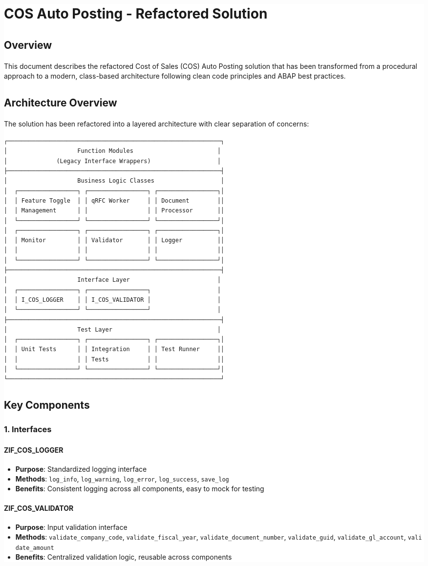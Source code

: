# COS Auto Posting - Refactored Solution

## Overview

This document describes the refactored Cost of Sales (COS) Auto Posting solution that has been transformed from a procedural approach to a modern, class-based architecture following clean code principles and ABAP best practices.

## Architecture Overview

The solution has been refactored into a layered architecture with clear separation of concerns:

```
┌─────────────────────────────────────────────────────────────┐
│                    Function Modules                        │
│              (Legacy Interface Wrappers)                   │
├─────────────────────────────────────────────────────────────┤
│                    Business Logic Classes                   │
│  ┌─────────────────┐ ┌─────────────────┐ ┌─────────────────┐│
│  │ Feature Toggle  │ │ qRFC Worker     │ │ Document        ││
│  │ Management      │ │                 │ │ Processor       ││
│  └─────────────────┘ └─────────────────┘ └─────────────────┘│
│  ┌─────────────────┐ ┌─────────────────┐ ┌─────────────────┐│
│  │ Monitor         │ │ Validator       │ │ Logger          ││
│  │                 │ │                 │ │                 ││
│  └─────────────────┘ └─────────────────┘ └─────────────────┘│
├─────────────────────────────────────────────────────────────┤
│                    Interface Layer                         │
│  ┌─────────────────┐ ┌─────────────────┐                   │
│  │ I_COS_LOGGER    │ │ I_COS_VALIDATOR │                   │
│  └─────────────────┘ └─────────────────┘                   │
├─────────────────────────────────────────────────────────────┤
│                    Test Layer                              │
│  ┌─────────────────┐ ┌─────────────────┐ ┌─────────────────┐│
│  │ Unit Tests      │ │ Integration     │ │ Test Runner     ││
│  │                 │ │ Tests           │ │                 ││
│  └─────────────────┘ └─────────────────┘ └─────────────────┘│
└─────────────────────────────────────────────────────────────┘
```

## Key Components

### 1. Interfaces

#### ZIF_COS_LOGGER
- **Purpose**: Standardized logging interface
- **Methods**: `log_info`, `log_warning`, `log_error`, `log_success`, `save_log`
- **Benefits**: Consistent logging across all components, easy to mock for testing

#### ZIF_COS_VALIDATOR
- **Purpose**: Input validation interface
- **Methods**: `validate_company_code`, `validate_fiscal_year`, `validate_document_number`, `validate_guid`, `validate_gl_account`, `validate_amount`
- **Benefits**: Centralized validation logic, reusable across components
